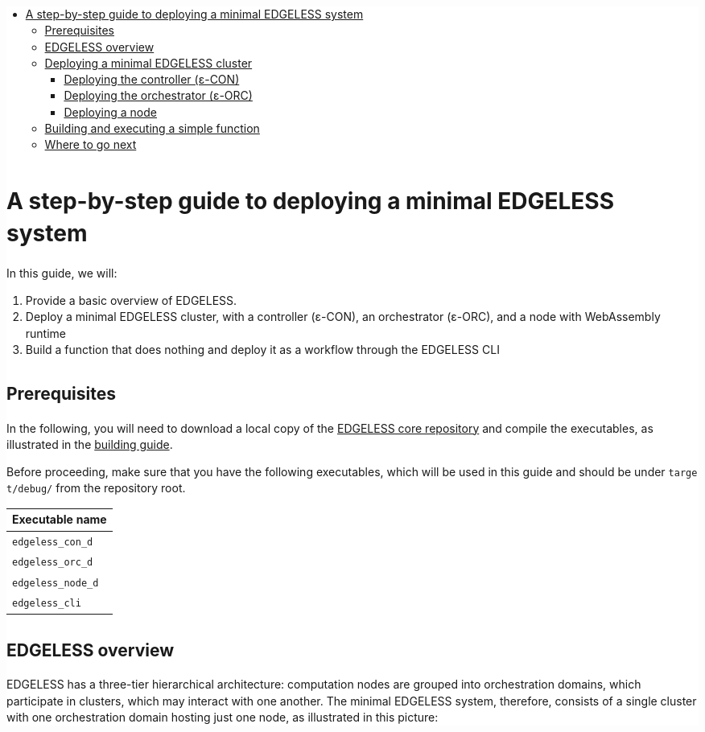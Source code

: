 - [A step-by-step guide to deploying a minimal EDGELESS system](#a-step-by-step-guide-to-deploying-a-minimal-edgeless-system)
  - [Prerequisites](#prerequisites)
  - [EDGELESS overview](#edgeless-overview)
  - [Deploying a minimal EDGELESS cluster](#deploying-a-minimal-edgeless-cluster)
    - [Deploying the controller (ε-CON)](#deploying-the-controller-ε-con)
    - [Deploying the orchestrator (ε-ORC)](#deploying-the-orchestrator-ε-orc)
    - [Deploying a node](#deploying-a-node)
  - [Building and executing a simple function](#building-and-executing-a-simple-function)
  - [Where to go next](#where-to-go-next)

# A step-by-step guide to deploying a minimal EDGELESS system

In this guide, we will:

1. Provide a basic overview of EDGELESS.
2. Deploy a minimal EDGELESS cluster, with a controller (ε-CON), an orchestrator (ε-ORC), and a node with WebAssembly runtime
3. Build a function that does nothing and deploy it as a workflow through the EDGELESS CLI

## Prerequisites

In the following, you will need to download a local copy of the [EDGELESS core repository](https://github.com/edgeless-project/edgeless) and compile the executables, as illustrated in the [building guide](building.md).

Before proceeding, make sure that you have the following executables, which will be used in this guide and should be under `target/debug/` from the repository root.

| Executable name   |
| ----------------- |
| `edgeless_con_d`  |
| `edgeless_orc_d`  |
| `edgeless_node_d` |
| `edgeless_cli`    |

## EDGELESS overview

EDGELESS has a three-tier hierarchical architecture: computation nodes are grouped into orchestration domains, which participate in clusters, which may interact with one another.
The minimal EDGELESS system, therefore, consists of a single cluster with one orchestration domain hosting just one node, as illustrated in this picture:
